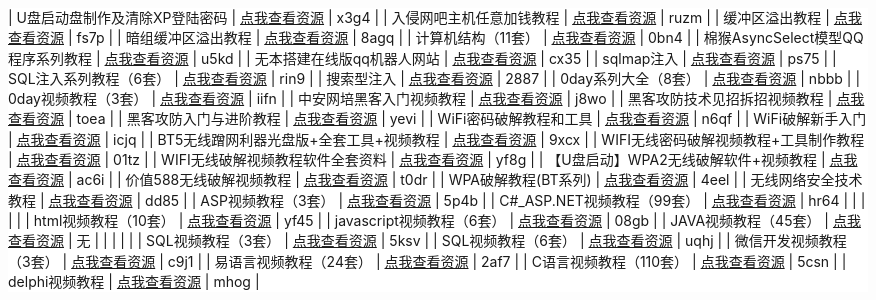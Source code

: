 | U盘启动盘制作及清除XP登陆密码                                | [点我查看资源](http://pan.baidu.com/s/1nuSQhQD)              | x3g4     |
| 入侵网吧主机任意加钱教程                                     | [点我查看资源](http://pan.baidu.com/s/1kUJ0LHP)              | ruzm     |
| 缓冲区溢出教程                                               | [点我查看资源](https://pan.baidu.com/s/1mhCD16C)             | fs7p     |
| 暗组缓冲区溢出教程                                           | [点我查看资源](https://pan.baidu.com/s/1mhMgRo8)             | 8agq     |
| 计算机结构（11套）                                           | [点我查看资源](http://pan.baidu.com/s/1dFuQSrJ)              | 0bn4     |
| 棉猴AsyncSelect模型QQ程序系列教程                            | [点我查看资源](https://pan.baidu.com/s/1slN9hzJ)             | u5kd     |
| 无本搭建在线版qq机器人网站                                   | [点我查看资源](https://pan.baidu.com/s/1dFFkjdv)             | cx35     |
| sqlmap注入                                                   | [点我查看资源](https://pan.baidu.com/s/1ge8dVTx)             | ps75     |
| SQL注入系列教程（6套）                                       | [点我查看资源](https://pan.baidu.com/s/1slw45TN)             | rin9     |
| 搜索型注入                                                   | [点我查看资源](https://pan.baidu.com/s/1c2yWQdy)             | 2887     |
| 0day系列大全（8套）                                          | [点我查看资源](https://pan.baidu.com/s/1gf5Cvnl)             | nbbb     |
| 0day视频教程（3套）                                          | [点我查看资源](https://pan.baidu.com/s/1pKPyQ4V)             | iifn     |
| 中安网培黑客入门视频教程                                     | [点我查看资源](http://pan.baidu.com/s/1qYGjcIg)              | j8wo     |
| 黑客攻防技术见招拆招视频教程                                 | [点我查看资源](http://pan.baidu.com/s/1cFVCwm)               | toea     |
| 黑客攻防入门与进阶教程                                       | [点我查看资源](https://pan.baidu.com/s/1jHCH7tc)             | yevi     |
| WiFi密码破解教程和工具                                       | [点我查看资源](https://pan.baidu.com/s/1skI8CsX)             | n6qf     |
| WiFi破解新手入门                                             | [点我查看资源](http://pan.baidu.com/s/1o7OexRG)              | icjq     |
| BT5无线蹭网利器光盘版+全套工具+视频教程                      | [点我查看资源](https://pan.baidu.com/s/1mhUU9j6)             | 9xcx     |
| WIFI无线密码破解视频教程+工具制作教程                        | [点我查看资源](https://pan.baidu.com/s/1c12KAQW)             | 01tz     |
| WIFI无线破解视频教程软件全套资料                             | [点我查看资源](https://pan.baidu.com/s/1qYeVNNA)             | yf8g     |
| 【U盘启动】WPA2无线破解软件+视频教程                         | [点我查看资源](https://pan.baidu.com/s/1bEua0Q)              | ac6i     |
| 价值588无线破解视频教程                                      | [点我查看资源](https://pan.baidu.com/s/1qY0A7WK)             | t0dr     |
| WPA破解教程(BT系列)                                          | [点我查看资源](https://pan.baidu.com/s/1hsa238C)             | 4eel     |
| 无线网络安全技术教程                                         | [点我查看资源](https://pan.baidu.com/s/1qYjFDIc)             | dd85     |
| ASP视频教程（3套）                                           | [点我查看资源](http://pan.baidu.com/s/1eS0ouOE)              | 5p4b     |
| C#_ASP.NET视频教程（99套）                                   | [点我查看资源](https://pan.baidu.com/s/1eS6zbGI)             | hr64     |
|                                                              |                                                              |          |
| html视频教程（10套）                                         | [点我查看资源](http://pan.baidu.com/s/1skHSA3V)              | yf45     |
| javascript视频教程（6套）                                    | [点我查看资源](http://pan.baidu.com/s/1jIFFp2I)              | 08gb     |
| JAVA视频教程（45套）                                         | [点我查看资源](http://note.youdao.com/noteshare?id=0f70e4ae3b868fd817f382a8a1b922e9) | 无       |
|                                                              |                                                              |          |
| SQL视频教程（3套）                                           | [点我查看资源](http://pan.baidu.com/s/1kVGZgsJ)              | 5ksv     |
| SQL视频教程（6套）                                           | [点我查看资源](http://pan.baidu.com/s/1jHJ2Nqu)              | uqhj     |
| 微信开发视频教程（3套）                                      | [点我查看资源](http://pan.baidu.com/s/1i4QWycH)              | c9j1     |
| 易语言视频教程（24套）                                       | [点我查看资源](http://pan.baidu.com/s/1kUUWcsR)              | 2af7     |
| C语言视频教程（110套）                                       | [点我查看资源](http://pan.baidu.com/s/1nu7q1rN)              | 5csn     |
| delphi视频教程                                               | [点我查看资源](http://pan.baidu.com/s/1slqyHzv)              | mhog     |